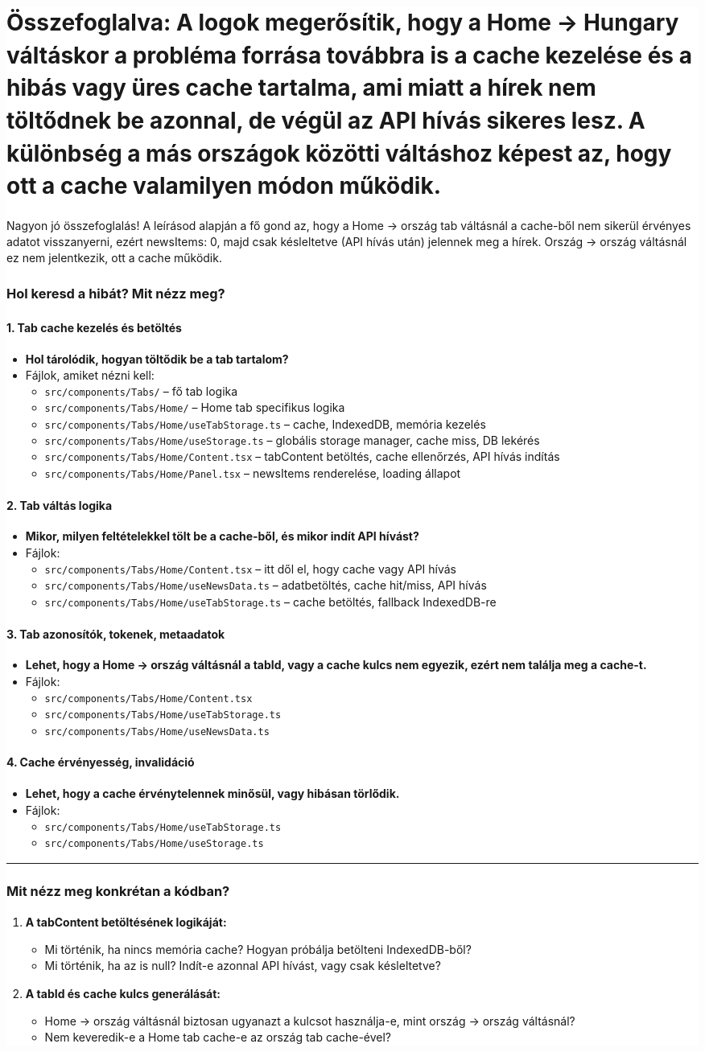 **Összefoglalva:** A logok megerősítik, hogy a Home -> Hungary váltáskor a probléma forrása továbbra is a cache kezelése és a hibás vagy üres cache tartalma, ami miatt a hírek nem töltődnek be azonnal, de végül az API hívás sikeres lesz. A különbség a más országok közötti váltáshoz képest az, hogy ott a cache valamilyen módon működik.
===========================================================

Nagyon jó összefoglalás! A leírásod alapján a fő gond az, hogy a Home → ország tab váltásnál a cache-ből nem sikerül érvényes adatot visszanyerni, ezért newsItems: 0, majd csak késleltetve (API hívás után) jelennek meg a hírek. Ország → ország váltásnál ez nem jelentkezik, ott a cache működik.

### **Hol keresd a hibát? Mit nézz meg?**

#### **1. Tab cache kezelés és betöltés**
- **Hol tárolódik, hogyan töltődik be a tab tartalom?**
- Fájlok, amiket nézni kell:
  - `src/components/Tabs/` – fő tab logika
  - `src/components/Tabs/Home/` – Home tab specifikus logika
  - `src/components/Tabs/Home/useTabStorage.ts` – cache, IndexedDB, memória kezelés
  - `src/components/Tabs/Home/useStorage.ts` – globális storage manager, cache miss, DB lekérés
  - `src/components/Tabs/Home/Content.tsx` – tabContent betöltés, cache ellenőrzés, API hívás indítás
  - `src/components/Tabs/Home/Panel.tsx` – newsItems renderelése, loading állapot

#### **2. Tab váltás logika**
- **Mikor, milyen feltételekkel tölt be a cache-ből, és mikor indít API hívást?**
- Fájlok:
  - `src/components/Tabs/Home/Content.tsx` – itt dől el, hogy cache vagy API hívás
  - `src/components/Tabs/Home/useNewsData.ts` – adatbetöltés, cache hit/miss, API hívás
  - `src/components/Tabs/Home/useTabStorage.ts` – cache betöltés, fallback IndexedDB-re

#### **3. Tab azonosítók, tokenek, metaadatok**
- **Lehet, hogy a Home → ország váltásnál a tabId, vagy a cache kulcs nem egyezik, ezért nem találja meg a cache-t.**
- Fájlok:
  - `src/components/Tabs/Home/Content.tsx`
  - `src/components/Tabs/Home/useTabStorage.ts`
  - `src/components/Tabs/Home/useNewsData.ts`

#### **4. Cache érvényesség, invalidáció**
- **Lehet, hogy a cache érvénytelennek minősül, vagy hibásan törlődik.**
- Fájlok:
  - `src/components/Tabs/Home/useTabStorage.ts`
  - `src/components/Tabs/Home/useStorage.ts`

---

### **Mit nézz meg konkrétan a kódban?**

1. **A tabContent betöltésének logikáját:**
   - Mi történik, ha nincs memória cache? Hogyan próbálja betölteni IndexedDB-ből?
   - Mi történik, ha az is null? Indít-e azonnal API hívást, vagy csak késleltetve?

2. **A tabId és cache kulcs generálását:**
   - Home → ország váltásnál biztosan ugyanazt a kulcsot használja-e, mint ország → ország váltásnál?
   - Nem keveredik-e a Home tab cache-e az ország tab cache-ével?
